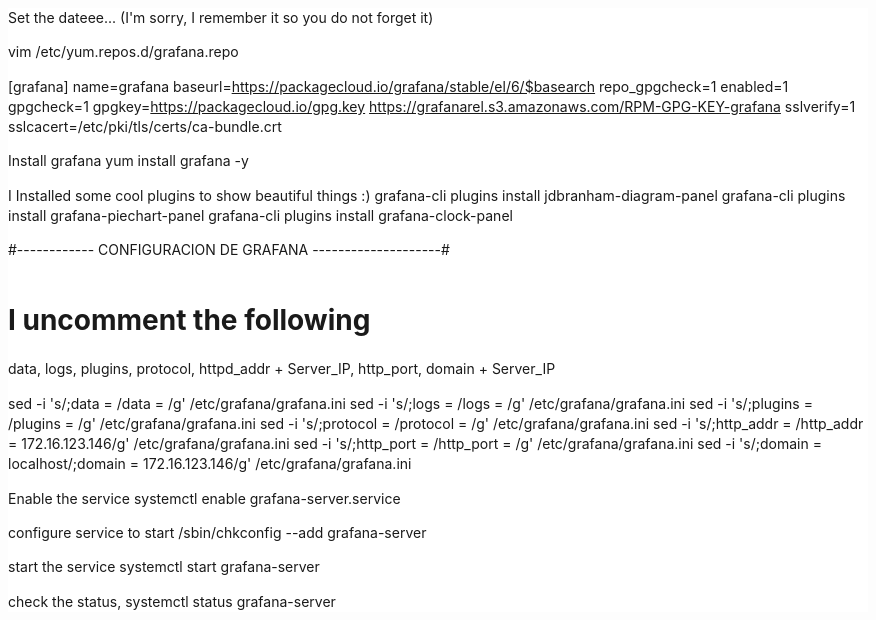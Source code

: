 Set the dateee... (I'm sorry, I remember it so you do not forget it) 



vim /etc/yum.repos.d/grafana.repo

[grafana]
name=grafana
baseurl=https://packagecloud.io/grafana/stable/el/6/$basearch
repo_gpgcheck=1
enabled=1
gpgcheck=1
gpgkey=https://packagecloud.io/gpg.key https://grafanarel.s3.amazonaws.com/RPM-GPG-KEY-grafana
sslverify=1
sslcacert=/etc/pki/tls/certs/ca-bundle.crt



Install grafana
	yum install grafana -y
	
	
I Installed some cool plugins to show beautiful things :)
	grafana-cli plugins install jdbranham-diagram-panel
	grafana-cli plugins install grafana-piechart-panel
	grafana-cli plugins install grafana-clock-panel





#------------ CONFIGURACION DE GRAFANA --------------------#

# I uncomment the following
data, logs, plugins, protocol, httpd_addr + Server_IP, http_port, domain + Server_IP

sed -i 's/;data = /data = /g' /etc/grafana/grafana.ini
sed -i 's/;logs = /logs = /g' /etc/grafana/grafana.ini
sed -i 's/;plugins = /plugins = /g' /etc/grafana/grafana.ini
sed -i 's/;protocol = /protocol = /g' /etc/grafana/grafana.ini
sed -i 's/;http_addr = /http_addr = 172.16.123.146/g' /etc/grafana/grafana.ini
sed -i 's/;http_port = /http_port = /g' /etc/grafana/grafana.ini
sed -i 's/;domain = localhost/;domain = 172.16.123.146/g' /etc/grafana/grafana.ini


Enable the service
	systemctl enable grafana-server.service


configure service to start 
	/sbin/chkconfig --add grafana-server


start the service
	systemctl start grafana-server


check the status, 
	systemctl status grafana-server

